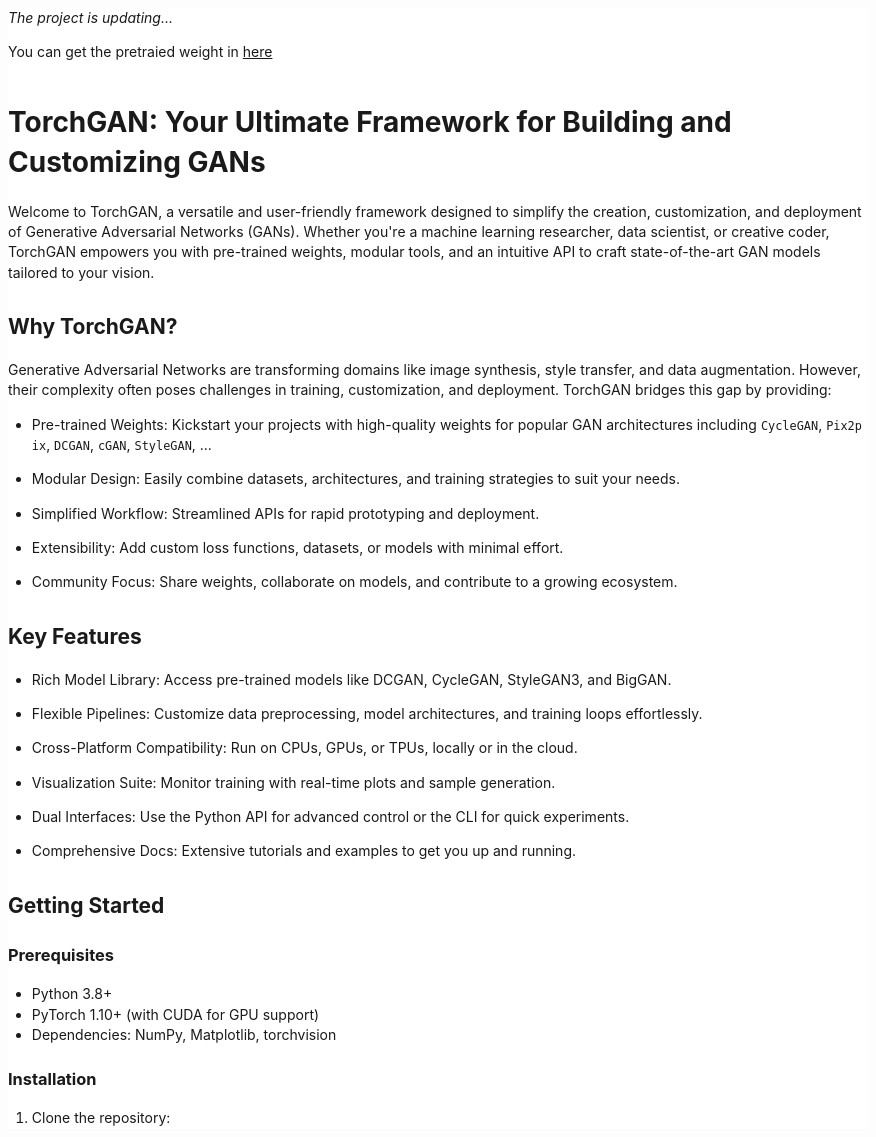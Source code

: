 *The project is updating...*

You can get the pretraied weight in [here](https://drive.google.com/drive/folders/1k2n4I7cs4bsWr6X1tYC4nwRQTzs-diZ6?usp=sharing)
# TorchGAN: Your Ultimate Framework for Building and Customizing GANs
Welcome to TorchGAN, a versatile and user-friendly framework designed to simplify the creation, customization, and deployment of Generative Adversarial Networks (GANs). Whether you're a machine learning researcher, data scientist, or creative coder, TorchGAN empowers you with pre-trained weights, modular tools, and an intuitive API to craft state-of-the-art GAN models tailored to your vision.

## Why TorchGAN?
Generative Adversarial Networks are transforming domains like image synthesis, style transfer, and data augmentation. However, their complexity often poses challenges in training, customization, and deployment. TorchGAN bridges this gap by providing:

- Pre-trained Weights: Kickstart your projects with high-quality weights for popular GAN architectures including `CycleGAN`, `Pix2pix`, `DCGAN`, `cGAN`, `StyleGAN`, ...

- Modular Design: Easily combine datasets, architectures, and training strategies to suit your needs.

- Simplified Workflow: Streamlined APIs for rapid prototyping and deployment.

- Extensibility: Add custom loss functions, datasets, or models with minimal effort.

- Community Focus: Share weights, collaborate on models, and contribute to a growing ecosystem.

## Key Features

- Rich Model Library: Access pre-trained models like DCGAN, CycleGAN, StyleGAN3, and BigGAN.

- Flexible Pipelines: Customize data preprocessing, model architectures, and training loops effortlessly.

- Cross-Platform Compatibility: Run on CPUs, GPUs, or TPUs, locally or in the cloud.

- Visualization Suite: Monitor training with real-time plots and sample generation.

- Dual Interfaces: Use the Python API for advanced control or the CLI for quick experiments.

- Comprehensive Docs: Extensive tutorials and examples to get you up and running.

## Getting Started
### Prerequisites

- Python 3.8+
- PyTorch 1.10+ (with CUDA for GPU support)
- Dependencies: NumPy, Matplotlib, torchvision

### Installation

1. Clone the repository:
    